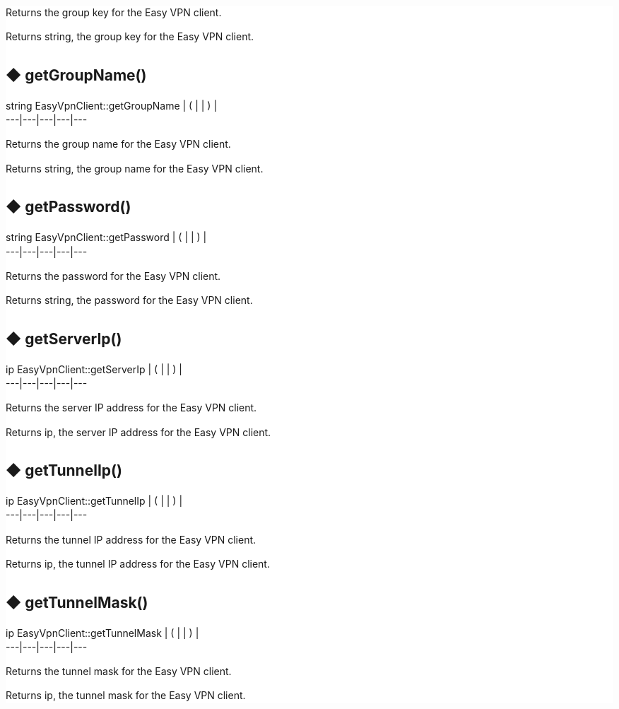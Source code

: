 Returns the group key for the Easy VPN client. 

Returns
    string, the group key for the Easy VPN client. 

## ◆ getGroupName()

string EasyVpnClient::getGroupName  | ( | | ) |   
---|---|---|---|---  
  
Returns the group name for the Easy VPN client. 

Returns
    string, the group name for the Easy VPN client. 

## ◆ getPassword()

string EasyVpnClient::getPassword  | ( | | ) |   
---|---|---|---|---  
  
Returns the password for the Easy VPN client. 

Returns
    string, the password for the Easy VPN client. 

## ◆ getServerIp()

ip EasyVpnClient::getServerIp  | ( | | ) |   
---|---|---|---|---  
  
Returns the server IP address for the Easy VPN client. 

Returns
    ip, the server IP address for the Easy VPN client. 

## ◆ getTunnelIp()

ip EasyVpnClient::getTunnelIp  | ( | | ) |   
---|---|---|---|---  
  
Returns the tunnel IP address for the Easy VPN client. 

Returns
    ip, the tunnel IP address for the Easy VPN client. 

## ◆ getTunnelMask()

ip EasyVpnClient::getTunnelMask  | ( | | ) |   
---|---|---|---|---  
  
Returns the tunnel mask for the Easy VPN client. 

Returns
    ip, the tunnel mask for the Easy VPN client. 
